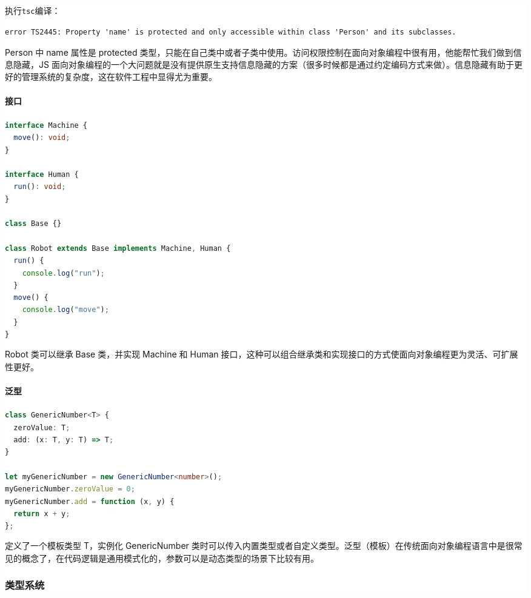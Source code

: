执行`tsc`编译：

```plain
error TS2445: Property 'name' is protected and only accessible within class 'Person' and its subclasses.
```

Person 中 name 属性是 protected 类型，只能在自己类中或者子类中使用。访问权限控制在面向对象编程中很有用，他能帮忙我们做到信息隐藏，JS 面向对象编程的一个大问题就是没有提供原生支持信息隐藏的方案（很多时候都是通过约定编码方式来做）。信息隐藏有助于更好的管理系统的复杂度，这在软件工程中显得尤为重要。

#### 接口

```typescript
interface Machine {
  move(): void;
}

interface Human {
  run(): void;
}

class Base {}

class Robot extends Base implements Machine, Human {
  run() {
    console.log("run");
  }
  move() {
    console.log("move");
  }
}
```

Robot 类可以继承 Base 类，并实现 Machine 和 Human 接口，这种可以组合继承类和实现接口的方式使面向对象编程更为灵活、可扩展性更好。

#### 泛型

```typescript
class GenericNumber<T> {
  zeroValue: T;
  add: (x: T, y: T) => T;
}

let myGenericNumber = new GenericNumber<number>();
myGenericNumber.zeroValue = 0;
myGenericNumber.add = function (x, y) {
  return x + y;
};
```

定义了一个模板类型 T，实例化 GenericNumber 类时可以传入内置类型或者自定义类型。泛型（模板）在传统面向对象编程语言中是很常见的概念了，在代码逻辑是通用模式化的，参数可以是动态类型的场景下比较有用。

### 类型系统
